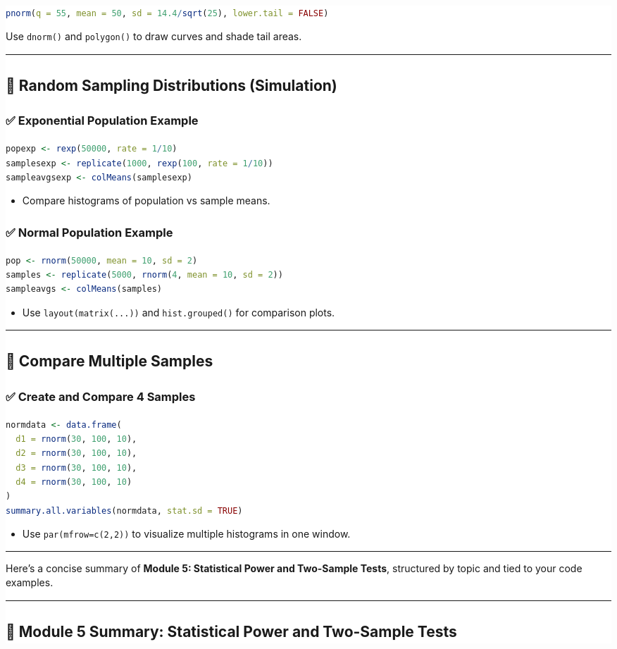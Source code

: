 ```r
pnorm(q = 55, mean = 50, sd = 14.4/sqrt(25), lower.tail = FALSE)
```

Use `dnorm()` and `polygon()` to draw curves and shade tail areas.

---

## 🔹 Random Sampling Distributions (Simulation)

### ✅ **Exponential Population Example**

```r
popexp <- rexp(50000, rate = 1/10)
samplesexp <- replicate(1000, rexp(100, rate = 1/10))
sampleavgsexp <- colMeans(samplesexp)
```

* Compare histograms of population vs sample means.

### ✅ **Normal Population Example**

```r
pop <- rnorm(50000, mean = 10, sd = 2)
samples <- replicate(5000, rnorm(4, mean = 10, sd = 2))
sampleavgs <- colMeans(samples)
```

* Use `layout(matrix(...))` and `hist.grouped()` for comparison plots.

---

## 🔹 Compare Multiple Samples

### ✅ **Create and Compare 4 Samples**

```r
normdata <- data.frame(
  d1 = rnorm(30, 100, 10),
  d2 = rnorm(30, 100, 10),
  d3 = rnorm(30, 100, 10),
  d4 = rnorm(30, 100, 10)
)
summary.all.variables(normdata, stat.sd = TRUE)
```

* Use `par(mfrow=c(2,2))` to visualize multiple histograms in one window.

---

Here’s a concise summary of **Module 5: Statistical Power and Two-Sample Tests**, structured by topic and tied to your code examples.

---

## 🧠 **Module 5 Summary: Statistical Power and Two-Sample Tests**
